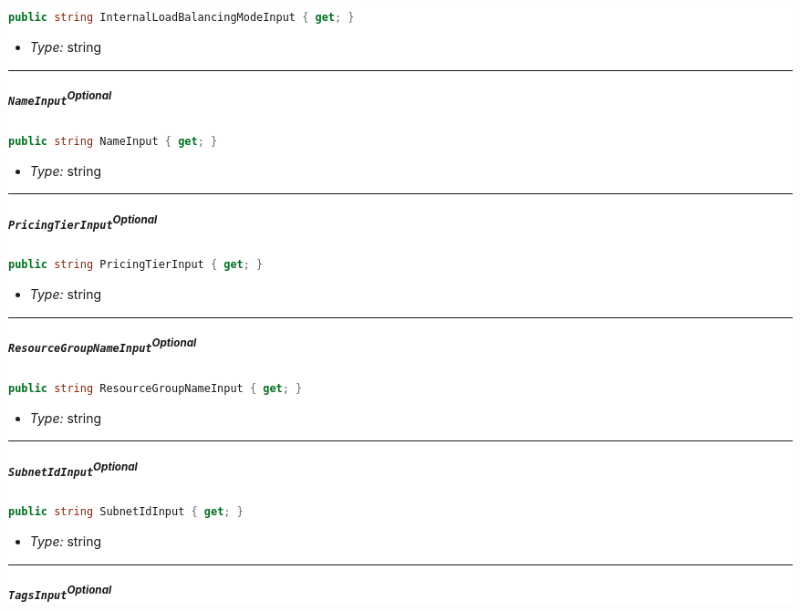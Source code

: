 ```csharp
public string InternalLoadBalancingModeInput { get; }
```

- *Type:* string

---

##### `NameInput`<sup>Optional</sup> <a name="NameInput" id="@cdktf/provider-azurerm.appServiceEnvironment.AppServiceEnvironment.property.nameInput"></a>

```csharp
public string NameInput { get; }
```

- *Type:* string

---

##### `PricingTierInput`<sup>Optional</sup> <a name="PricingTierInput" id="@cdktf/provider-azurerm.appServiceEnvironment.AppServiceEnvironment.property.pricingTierInput"></a>

```csharp
public string PricingTierInput { get; }
```

- *Type:* string

---

##### `ResourceGroupNameInput`<sup>Optional</sup> <a name="ResourceGroupNameInput" id="@cdktf/provider-azurerm.appServiceEnvironment.AppServiceEnvironment.property.resourceGroupNameInput"></a>

```csharp
public string ResourceGroupNameInput { get; }
```

- *Type:* string

---

##### `SubnetIdInput`<sup>Optional</sup> <a name="SubnetIdInput" id="@cdktf/provider-azurerm.appServiceEnvironment.AppServiceEnvironment.property.subnetIdInput"></a>

```csharp
public string SubnetIdInput { get; }
```

- *Type:* string

---

##### `TagsInput`<sup>Optional</sup> <a name="TagsInput" id="@cdktf/provider-azurerm.appServiceEnvironment.AppServiceEnvironment.property.tagsInput"></a>
